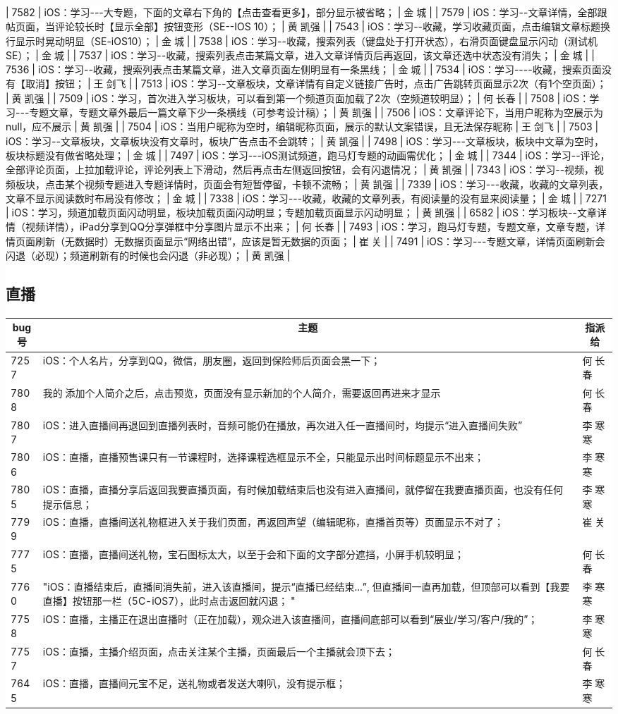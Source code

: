 | 7582 | iOS：学习---大专题，下面的文章右下角的【点击查看更多】，部分显示被省略；                                   | 金 城                                                | 
| 7579 | iOS：学习--文章详情，全部跟帖页面，当评论较长时【显示全部】按钮变形（SE--IOS 10）；                         | 黄 凯强                                               |
| 7543 | iOS：学习--收藏，学习收藏页面，点击编辑文章标题换行显示时晃动明显（SE-iOS10）；                            | 金 城                                                | 
| 7538 | iOS：学习--收藏，搜索列表（键盘处于打开状态），右滑页面键盘显示闪动（测试机SE）；                              | 金 城                                                | 
| 7537 | iOS：学习--收藏，搜索列表点击某篇文章，进入文章详情页后再返回，该文章还选中状态没有消失；                           | 金 城                                                | 
| 7536 | iOS：学习--收藏，搜索列表点击某篇文章，进入文章页面左侧明显有一条黑线；                                    | 金 城                                                | 
| 7534 | iOS：学习----收藏，搜索页面没有【取消】按钮；                                                | 王 剑飞                                               |
| 7513 | iOS：学习--文章板块，文章详情有自定义链接广告时，点击广告跳转页面显示2次（有1个空页面）；                          | 黄 凯强                                               | 
| 7509 | iOS：学习，首次进入学习板块，可以看到第一个频道页面加载了2次（空频道较明显）；                                 | 何 长春                                               | 
| 7508 | iOS：学习---专题文章，专题文章外最后一篇文章下少一条横线（可参考设计稿）；                                  | 黄 凯强                                               | 
| 7506 | iOS：文章评论下，当用户昵称为空展示为null，应不展示                                             | 黄 凯强                                               | 
| 7504 | iOS：当用户昵称为空时，编辑昵称页面，展示的默认文案错误，且无法保存昵称                                     | 王 剑飞                                               | 
| 7503 | iOS：学习--文章板块，文章板块没有文章时，板块广告点击不会跳转；                                        | 黄 凯强                                               | 
| 7498 | iOS：学习---文章板块，板块中文章为空时，板块标题没有做省略处理；                                       | 金 城                                                | 
| 7497 | iOS：学习---iOS测试频道，跑马灯专题的动画需优化；                                             | 金 城                                                | 
| 7344 | iOS：学习--评论，全部评论页面，上拉加载评论，评论列表上下滑动，然后再点击左侧返回按钮，会有闪退情况；                     | 黄 凯强                                               | 
| 7343 | iOS：学习--视频，视频板块，点击某个视频专题进入专题详情时，页面会有短暂停留，卡顿不流畅；                           | 黄 凯强                                               | 
| 7339 | iOS：学习---收藏，收藏的文章列表，文章不显示阅读数时布局没有修改；                                      | 金 城                                                | 
| 7338 | iOS：学习---收藏，收藏的文章列表，有阅读量的没有显来阅读量；                                         | 金 城                                                |
| 7271 | iOS：学习，频道加载页面闪动明显，板块加载页面闪动明显；专题加载页面显示闪动明显；                                | 黄 凯强                                               |
| 6582 | iOS：学习板块--文章详情（视频详情），iPad分享到QQ分享弹框中分享图片显示不出来；                             | 何 长春                                               |
| 7493 | iOS：学习，跑马灯专题，专题文章，文章专题，详情页面刷新（无数据时）无数据页面显示“网络出错”，应该是暂无数据的页面；              | 崔  关                                               | 
| 7491 | iOS：学习---专题文章，详情页面刷新会闪退（必现）；频道刷新有的时候也会闪退（非必现）；                            | 黄 凯强                                               |

## 直播
| bug号 | 主题                                                                        | 指派给                                                |
|------|---------------------------------------------------------------------------|----------------------------------------------------|
| 7257 | iOS：个人名片，分享到QQ，微信，朋友圈，返回到保险师后页面会黑一下；                                      | 何 长春                                               |
| 7808 | 我的   添加个人简介之后，点击预览，页面没有显示新加的个人简介，需要返回再进来才显示                               | 何 长春                                               | 
| 7807 | iOS：进入直播间再退回到直播列表时，音频可能仍在播放，再次进入任一直播间时，均提示“进入直播间失败”                       | 李 寒寒                                               | 
| 7806 | iOS：直播，直播预售课只有一节课程时，选择课程选框显示不全，只能显示出时间标题显示不出来；                            | 李 寒寒                                               | 
| 7805 | iOS：直播，直播分享后返回我要直播页面，有时候加载结束后也没有进入直播间，就停留在我要直播页面，也没有任何提示信息；               | 李 寒寒                                               | 
| 7799 | iOS：直播，直播间送礼物框进入关于我们页面，再返回声望（编辑昵称，直播首页等）页面显示不对了；                          | 崔  关                                               |
| 7775 | iOS：直播，直播间送礼物，宝石图标太大，以至于会和下面的文字部分遮挡，小屏手机较明显；                              | 何 长春                                               | 
| 7760 | "iOS：直播结束后，直播间消失前，进入该直播间，提示“直播已经结束...”, 但直播间一直再加载，但顶部可以看到【我要直播】按钮那一栏（5C-iOS7），此时点击返回就闪退； " | 李 寒寒 | 
| 7758 | iOS：直播，主播正在退出直播时（正在加载），观众进入该直播间，直播间底部可以看到“展业/学习/客户/我的”；                   | 李 寒寒                                               | 
| 7757 | iOS：直播，主播介绍页面，点击关注某个主播，页面最后一个主播就会顶下去；                                     | 何 长春                                               |
| 7645 | iOS：直播，直播间元宝不足，送礼物或者发送大喇叭，没有提示框；                                          | 李 寒寒                                               |